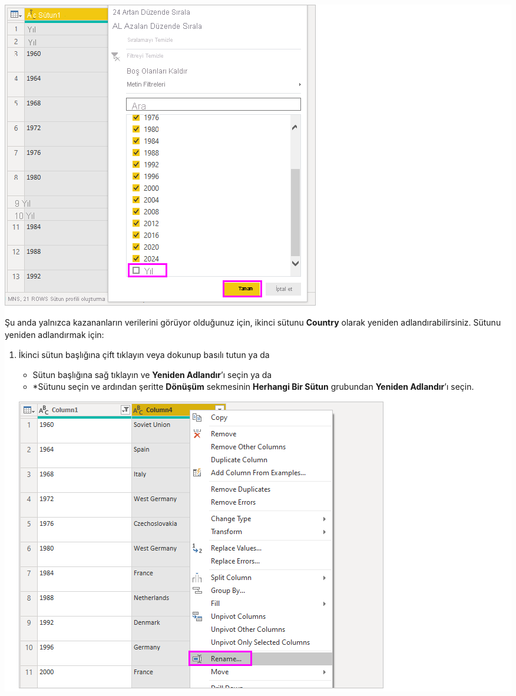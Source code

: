    ![Verileri filtreleme](media/desktop-tutorial-importing-and-analyzing-data-from-a-web-page/webpage7.png)

Şu anda yalnızca kazananların verilerini görüyor olduğunuz için, ikinci sütunu **Country** olarak yeniden adlandırabilirsiniz. Sütunu yeniden adlandırmak için:

1. İkinci sütun başlığına çift tıklayın veya dokunup basılı tutun ya da
   - Sütun başlığına sağ tıklayın ve **Yeniden Adlandır**’ı seçin ya da
   - *Sütunu seçin ve ardından şeritte **Dönüşüm** sekmesinin **Herhangi Bir Sütun** grubundan **Yeniden Adlandır**’ı seçin.

   ![Yeniden Adlandır açılan menüsü](media/desktop-tutorial-importing-and-analyzing-data-from-a-web-page/webpage7a.png) 
  